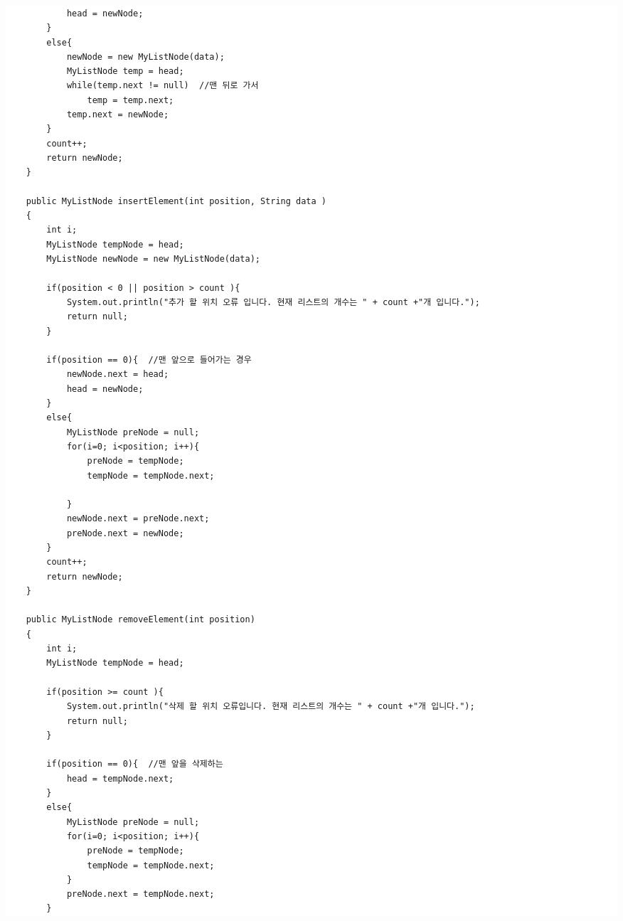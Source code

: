 ```
			head = newNode;
		}
		else{
			newNode = new MyListNode(data);
			MyListNode temp = head;
			while(temp.next != null)  //맨 뒤로 가서  
				temp = temp.next;
			temp.next = newNode;
		}
		count++;
		return newNode;
	}

	public MyListNode insertElement(int position, String data )
	{
		int i;
		MyListNode tempNode = head;
		MyListNode newNode = new MyListNode(data);

		if(position < 0 || position > count ){
			System.out.println("추가 할 위치 오류 입니다. 현재 리스트의 개수는 " + count +"개 입니다.");
			return null;
		}

		if(position == 0){  //맨 앞으로 들어가는 경우
			newNode.next = head;
			head = newNode;
		}
		else{
			MyListNode preNode = null;
			for(i=0; i<position; i++){
				preNode = tempNode;
				tempNode = tempNode.next;

			}
			newNode.next = preNode.next;
			preNode.next = newNode;
		}
		count++;
		return newNode;
	}

	public MyListNode removeElement(int position)
	{
		int i;
		MyListNode tempNode = head;

		if(position >= count ){
			System.out.println("삭제 할 위치 오류입니다. 현재 리스트의 개수는 " + count +"개 입니다.");
			return null;
		}

		if(position == 0){  //맨 앞을 삭제하는
			head = tempNode.next;
		}
		else{
			MyListNode preNode = null;
			for(i=0; i<position; i++){
				preNode = tempNode;
				tempNode = tempNode.next;
			}
			preNode.next = tempNode.next;
		}
```